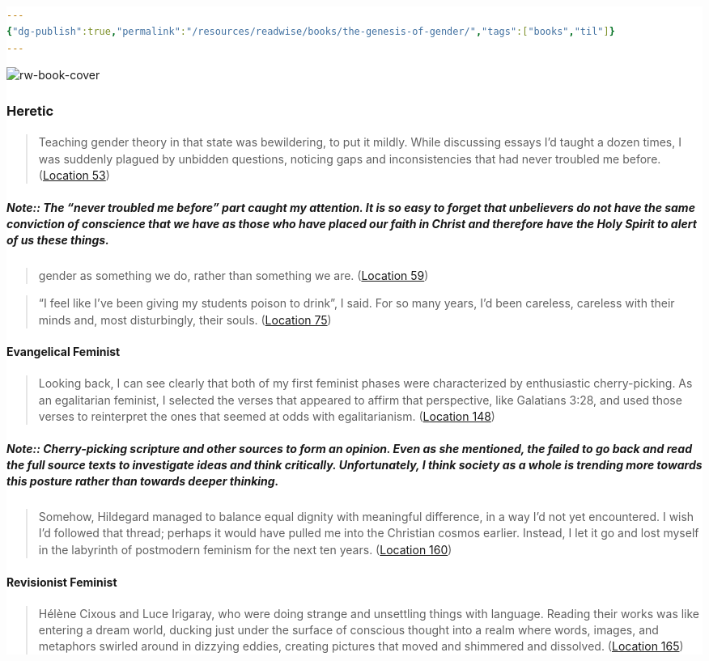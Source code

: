 ```yaml
---
{"dg-publish":true,"permalink":"/resources/readwise/books/the-genesis-of-gender/","tags":["books","til"]}
---
```


![rw-book-cover](https://m.media-amazon.com/images/I/71p0LRTG5bL._SY160.jpg)

### Heretic
> Teaching gender theory in that state was bewildering, to put it mildly. While discussing essays I’d taught a dozen times, I was suddenly plagued by unbidden questions, noticing gaps and inconsistencies that had never troubled me before. ([Location 53](https://readwise.io/to_kindle?action=open&asin=B0B788FF4P&location=53))

##### Note:: The “never troubled me before” part caught my attention. It is so easy to forget that unbelievers do not have the same conviction of conscience that we have as those who have placed our faith in Christ and therefore have the Holy Spirit to alert of us these things.

> gender as something we do, rather than something we are. ([Location 59](https://readwise.io/to_kindle?action=open&asin=B0B788FF4P&location=59))

> “I feel like I’ve been giving my students poison to drink”, I said. For so many years, I’d been careless, careless with their minds and, most disturbingly, their souls. ([Location 75](https://readwise.io/to_kindle?action=open&asin=B0B788FF4P&location=75))

#### Evangelical Feminist
> Looking back, I can see clearly that both of my first feminist phases were characterized by enthusiastic cherry-picking. As an egalitarian feminist, I selected the verses that appeared to affirm that perspective, like Galatians 3:28, and used those verses to reinterpret the ones that seemed at odds with egalitarianism. ([Location 148](https://readwise.io/to_kindle?action=open&asin=B0B788FF4P&location=148))

##### Note:: Cherry-picking scripture and other sources to form an opinion. Even as she mentioned, the failed to go back and read the full source texts to investigate ideas and think critically. Unfortunately, I think society as a whole is trending more towards this posture rather than towards deeper thinking.

> Somehow, Hildegard managed to balance equal dignity with meaningful difference, in a way I’d not yet encountered. I wish I’d followed that thread; perhaps it would have pulled me into the Christian cosmos earlier. Instead, I let it go and lost myself in the labyrinth of postmodern feminism for the next ten years. ([Location 160](https://readwise.io/to_kindle?action=open&asin=B0B788FF4P&location=160))

#### Revisionist Feminist
> Hélène Cixous and Luce Irigaray, who were doing strange and unsettling things with language. Reading their works was like entering a dream world, ducking just under the surface of conscious thought into a realm where words, images, and metaphors swirled around in dizzying eddies, creating pictures that moved and shimmered and dissolved. ([Location 165](https://readwise.io/to_kindle?action=open&asin=B0B788FF4P&location=165))
